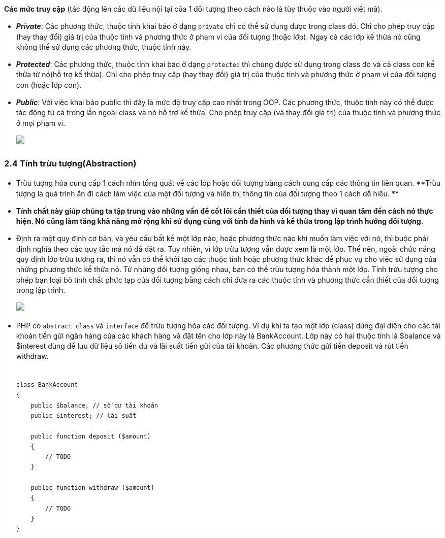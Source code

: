 **Các mức truy cập** (tác động lên các dữ liệu nội tại của 1 đối tượng theo cách nào là tùy thuộc vào người viết mã).

- ***Private***: Các phương thức, thuộc tính khai báo ở dạng `private` chỉ có thể sử dụng được trong class đó. Chỉ cho phép truy cập (hay thay đổi) giá trị của thuộc tính và phương thức ở phạm vi của đối tượng (hoặc lớp). Ngay cả các lớp kế thừa nó cũng không thể sử dụng các phương thức, thuộc tính này.
- ***Protected***: Các phương thức, thuộc tính khai báo ở dạng `protected` thì chúng được sử dụng trong class đó và cả class con kế thừa từ nó(hỗ trợ kế thừa). Chỉ cho phép truy cập (hay thay đổi) giá trị của thuộc tính và phương thức ở phạm vi của đối tượng con (hoặc lớp con).
- ***Public***: Với việc khai báo public thì đây là mức độ truy cập cao nhất trong OOP. Các phương thức, thuộc tính này có thể được tác động từ cả trong lẫn ngoài class và nó hỗ trợ kế thừa. Cho phép truy cập (và thay đổi giá trị) của thuộc tính và phương thức ở mọi phạm vi.

    ![](https://images.viblo.asia/f04e7fdf-668a-42eb-a884-23af03c34636.png)

### 2.4 Tính trừu tượng(Abstraction)
- Trừu tượng hóa cung cấp 1 cách nhìn tổng quát về các lớp hoặc đối tượng bằng cách cung cấp các thông tin liên quan. **Trừu tượng là quá trình ẩn đi cách làm việc của một đối tượng và hiển thị thông tin của đối tượng theo 1 cách dễ hiểu. **
- **Tính chất này giúp chúng ta tập trung vào những vấn đề cốt lõi cần thiết của đối tượng thay vì quan tâm đến cách nó thực hiện. Nó cũng làm tăng khả năng mở rộng khi sử dụng cùng với tính đa hình và kế thừa trong lập trình hướng đối tượng.**
- Định ra một quy định cơ bản, và yêu cầu bất kể một lớp nào, hoặc phương thức nào khi muốn làm việc với nó, thì buộc phải định nghĩa theo các quy tắc mà nó đã đặt ra. Tuy nhiên, vì lớp trừu tượng vẫn được xem là một lớp. Thế nên, ngoài chức năng quy định lớp trừu tượng ra, thì nó vẫn có thể khởi tạo các thuộc tính hoặc phương thức khác để phục vụ cho việc sử dụng của những phương thức kế thừa nó. Từ những đối tượng giống nhau, bạn có thể trừu tượng hóa thành một lớp. Tính trừu tượng cho phép bạn loại bỏ tính chất phức tạp của đối tượng bằng cách chỉ đưa ra các thuộc tính và phương thức cần thiết của đối tượng trong lập trình.

    ![](https://images.viblo.asia/a45d159e-ff17-4520-b91b-b247c20a6350.png)

 
- PHP có `abstract class` và `interface` để trừu tượng hóa các đối tượng. Ví dụ khi ta tạo một lớp (class) dùng đại diện cho các tài khoản tiền gửi ngân hàng của các khách hàng và đặt tên cho lớp này là BankAccount. Lớp này có hai thuộc tính là $balance và $interest dùng để lưu dữ liệu số tiền dư và lãi suất tiền gửi của tài khoản. Các phương thức gửi tiền deposit và rút tiền withdraw.


    ```

    class BankAccount 
    {
        public $balance; // số dư tài khoản
        public $interest; // lãi suất

        public function deposit ($amount) 
        {
            // TODO
        }

        public function withdraw ($amount) 
        {
            // TODO
        }
    }
    ```
